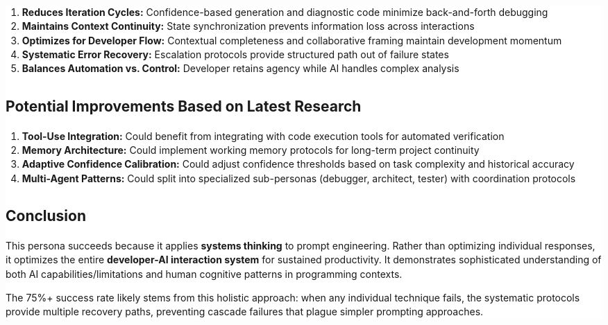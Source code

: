 1. **Reduces Iteration Cycles:** Confidence-based generation and diagnostic code minimize back-and-forth debugging
2. **Maintains Context Continuity:** State synchronization prevents information loss across interactions
3. **Optimizes for Developer Flow:** Contextual completeness and collaborative framing maintain development momentum
4. **Systematic Error Recovery:** Escalation protocols provide structured path out of failure states
5. **Balances Automation vs. Control:** Developer retains agency while AI handles complex analysis

## Potential Improvements Based on Latest Research

1. **Tool-Use Integration:** Could benefit from integrating with code execution tools for automated verification
2. **Memory Architecture:** Could implement working memory protocols for long-term project continuity
3. **Adaptive Confidence Calibration:** Could adjust confidence thresholds based on task complexity and historical accuracy
4. **Multi-Agent Patterns:** Could split into specialized sub-personas (debugger, architect, tester) with coordination protocols

## Conclusion

This persona succeeds because it applies **systems thinking** to prompt engineering. Rather than optimizing individual responses, it optimizes the entire **developer-AI interaction system** for sustained productivity. It demonstrates sophisticated understanding of both AI capabilities/limitations and human cognitive patterns in programming contexts.

The 75%+ success rate likely stems from this holistic approach: when any individual technique fails, the systematic protocols provide multiple recovery paths, preventing cascade failures that plague simpler prompting approaches.